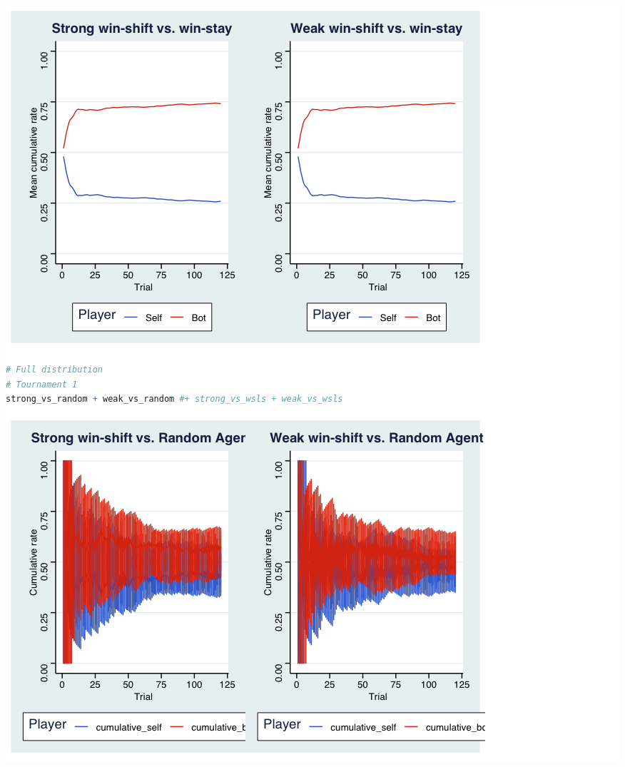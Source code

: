 ![](Assignment-1_files/figure-gfm/unnamed-chunk-3-2.png)

``` r
# Full distribution
# Tournament 1
strong_vs_random + weak_vs_random #+ strong_vs_wsls + weak_vs_wsls
```

![](Assignment-1_files/figure-gfm/unnamed-chunk-3-3.png)
